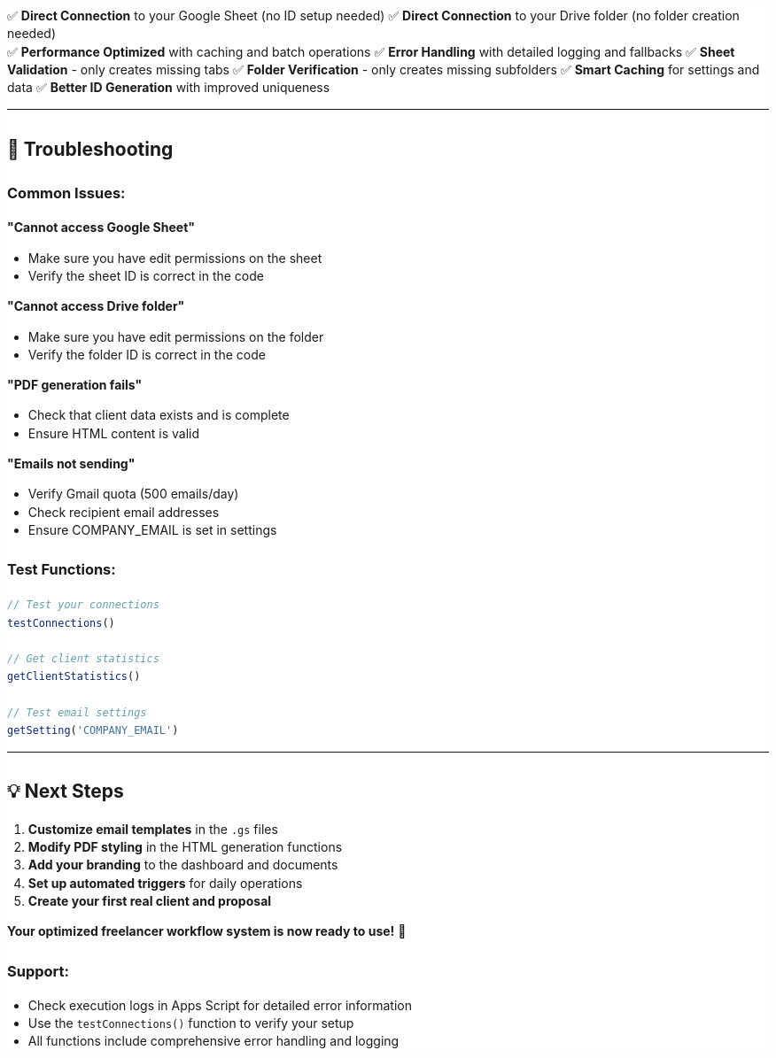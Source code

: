 ✅ **Direct Connection** to your Google Sheet (no ID setup needed)
✅ **Direct Connection** to your Drive folder (no folder creation needed)  
✅ **Performance Optimized** with caching and batch operations
✅ **Error Handling** with detailed logging and fallbacks
✅ **Sheet Validation** - only creates missing tabs
✅ **Folder Verification** - only creates missing subfolders
✅ **Smart Caching** for settings and data
✅ **Better ID Generation** with improved uniqueness

---

## 🚨 Troubleshooting

### **Common Issues:**

**"Cannot access Google Sheet"**
- Make sure you have edit permissions on the sheet
- Verify the sheet ID is correct in the code

**"Cannot access Drive folder"**  
- Make sure you have edit permissions on the folder
- Verify the folder ID is correct in the code

**"PDF generation fails"**
- Check that client data exists and is complete
- Ensure HTML content is valid

**"Emails not sending"**
- Verify Gmail quota (500 emails/day)
- Check recipient email addresses
- Ensure COMPANY_EMAIL is set in settings

### **Test Functions:**

```javascript
// Test your connections
testConnections()

// Get client statistics
getClientStatistics()

// Test email settings
getSetting('COMPANY_EMAIL')
```

---

## 💡 Next Steps

1. **Customize email templates** in the `.gs` files
2. **Modify PDF styling** in the HTML generation functions  
3. **Add your branding** to the dashboard and documents
4. **Set up automated triggers** for daily operations
5. **Create your first real client and proposal**

**Your optimized freelancer workflow system is now ready to use!** 🚀

### **Support:**
- Check execution logs in Apps Script for detailed error information
- Use the `testConnections()` function to verify your setup
- All functions include comprehensive error handling and logging